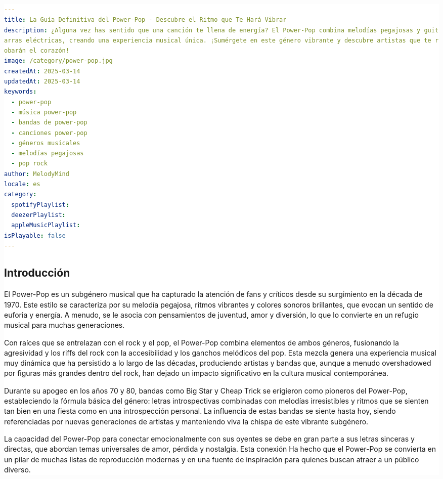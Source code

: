 ```yaml
---
title: La Guía Definitiva del Power-Pop - Descubre el Ritmo que Te Hará Vibrar
description: ¿Alguna vez has sentido que una canción te llena de energía? El Power-Pop combina melodías pegajosas y guitarras eléctricas, creando una experiencia musical única. ¡Sumérgete en este género vibrante y descubre artistas que te robarán el corazón!
image: /category/power-pop.jpg
createdAt: 2025-03-14
updatedAt: 2025-03-14
keywords:
  - power-pop
  - música power-pop
  - bandas de power-pop
  - canciones power-pop
  - géneros musicales
  - melodías pegajosas
  - pop rock
author: MelodyMind
locale: es
category:
  spotifyPlaylist: 
  deezerPlaylist: 
  appleMusicPlaylist: 
isPlayable: false
---
```



## Introducción


El Power-Pop es un subgénero musical que ha capturado la atención de fans y críticos desde su surgimiento en la década de 1970. Este estilo se caracteriza por su melodía pegajosa, ritmos vibrantes y colores sonoros brillantes, que evocan un sentido de euforia y energía. A menudo, se le asocia con pensamientos de juventud, amor y diversión, lo que lo convierte en un refugio musical para muchas generaciones. 

Con raíces que se entrelazan con el rock y el pop, el Power-Pop combina elementos de ambos géneros, fusionando la agresividad y los riffs del rock con la accesibilidad y los ganchos melódicos del pop. Esta mezcla genera una experiencia musical muy dinámica que ha persistido a lo largo de las décadas, produciendo artistas y bandas que, aunque a menudo overshadowed por figuras más grandes dentro del rock, han dejado un impacto significativo en la cultura musical contemporánea. 

Durante su apogeo en los años 70 y 80, bandas como Big Star y Cheap Trick se erigieron como pioneros del Power-Pop, estableciendo la fórmula básica del género: letras introspectivas combinadas con melodías irresistibles y ritmos que se sienten tan bien en una fiesta como en una introspección personal. La influencia de estas bandas se siente hasta hoy, siendo referenciadas por nuevas generaciones de artistas y manteniendo viva la chispa de este vibrante subgénero.

La capacidad del Power-Pop para conectar emocionalmente con sus oyentes se debe en gran parte a sus letras sinceras y directas, que abordan temas universales de amor, pérdida y nostalgia. Esta conexión Ha hecho que el Power-Pop se convierta en un pilar de muchas listas de reproducción modernas y en una fuente de inspiración para quienes buscan atraer a un público diverso.
